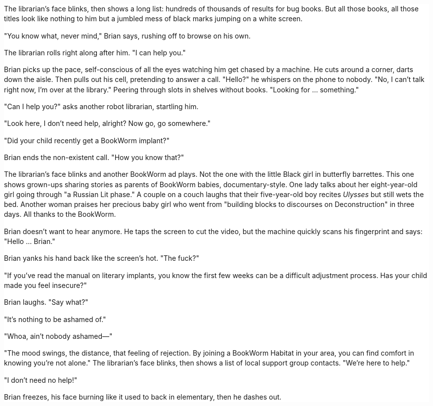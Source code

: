 
The librarian’s face blinks, then shows a long list: hundreds of thousands of results for bug books. But all those books, all those titles look like nothing to him but a jumbled mess of black marks jumping on a white screen.


"You know what, never mind," Brian says, rushing off to browse on his own.


The librarian rolls right along after him. "I can help you."


Brian picks up the pace, self-conscious of all the eyes watching him get chased by a machine. He cuts around a corner, darts down the aisle. Then pulls out his cell, pretending to answer a call. "Hello?" he whispers on the phone to nobody. "No, I can’t talk right now, I’m over at the library." Peering through slots in shelves without books. "Looking for … something."


"Can I help you?" asks another robot librarian, startling him.


"Look here, I don’t need help, alright? Now go, go somewhere."


"Did your child recently get a BookWorm implant?"


Brian ends the non-existent call. "How you know that?"


The librarian’s face blinks and another BookWorm ad plays. Not the one with the little Black girl in butterfly barrettes. This one shows grown-ups sharing stories as parents of BookWorm babies, documentary-style. One lady talks about her eight-year-old girl going through "a Russian Lit phase." A couple on a couch laughs that their five-year-old boy recites _Ulysses_ but still wets the bed. Another woman praises her precious baby girl who went from "building blocks to discourses on Deconstruction" in three days. All thanks to the BookWorm.


Brian doesn’t want to hear anymore. He taps the screen to cut the video, but the machine quickly scans his fingerprint and says: "Hello … Brian."


Brian yanks his hand back like the screen’s hot. "The fuck?"


"If you’ve read the manual on literary implants, you know the first few weeks can be a difficult adjustment process. Has your child made you feel insecure?"


Brian laughs. "Say what?"


"It’s nothing to be ashamed of."


"Whoa, ain’t nobody ashamed—"


"The mood swings, the distance, that feeling of rejection. By joining a BookWorm Habitat in your area, you can find comfort in knowing you’re not alone." The librarian’s face blinks, then shows a list of local support group contacts. "We’re here to help."


"I don’t need no help!"


Brian freezes, his face burning like it used to back in elementary, then he dashes out.
